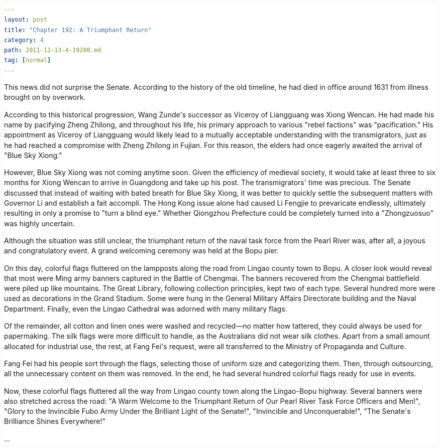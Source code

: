 ```yaml
---
layout: post
title: "Chapter 192: A Triumphant Return"
category: 4
path: 2011-11-13-4-19200.md
tag: [normal]
---
```


This news did not surprise the Senate. According to the history of the old timeline, he had died in office around 1631 from illness brought on by overwork.

According to this historical progression, Wang Zunde's successor as Viceroy of Liangguang was Xiong Wencan. He had made his name by pacifying Zheng Zhilong, and throughout his life, his primary approach to various "rebel factions" was "pacification." His appointment as Viceroy of Liangguang would likely lead to a mutually acceptable understanding with the transmigrators, just as he had reached a compromise with Zheng Zhilong in Fujian. For this reason, the elders had once eagerly awaited the arrival of "Blue Sky Xiong."

However, Blue Sky Xiong was not coming anytime soon. Given the efficiency of medieval society, it would take at least three to six months for Xiong Wencan to arrive in Guangdong and take up his post. The transmigrators' time was precious. The Senate discussed that instead of waiting with bated breath for Blue Sky Xiong, it was better to quickly settle the subsequent matters with Governor Li and establish a fait accompli. The Hong Kong issue alone had caused Li Fengjie to prevaricate endlessly, ultimately resulting in only a promise to "turn a blind eye." Whether Qiongzhou Prefecture could be completely turned into a "Zhongzuosuo" was highly uncertain.

Although the situation was still unclear, the triumphant return of the naval task force from the Pearl River was, after all, a joyous and congratulatory event. A grand welcoming ceremony was held at the Bopu pier.

On this day, colorful flags fluttered on the lampposts along the road from Lingao county town to Bopu. A closer look would reveal that most were Ming army banners captured in the Battle of Chengmai. The banners recovered from the Chengmai battlefield were piled up like mountains. The Great Library, following collection principles, kept two of each type. Several hundred more were used as decorations in the Grand Stadium. Some were hung in the General Military Affairs Directorate building and the Naval Department. Finally, even the Lingao Cathedral was adorned with many military flags.

Of the remainder, all cotton and linen ones were washed and recycled—no matter how tattered, they could always be used for papermaking. The silk flags were more difficult to handle, as the Australians did not wear silk clothes. Apart from a small amount allocated for industrial use, the rest, at Fang Fei's request, were all transferred to the Ministry of Propaganda and Culture.

Fang Fei had his people sort through the flags, selecting those of uniform size and categorizing them. Then, through outsourcing, all the unnecessary content on them was removed. In the end, he had several hundred colorful flags ready for use in events.

Now, these colorful flags fluttered all the way from Lingao county town along the Lingao-Bopu highway. Several banners were also stretched across the road: "A Warm Welcome to the Triumphant Return of Our Pearl River Task Force Officers and Men!", "Glory to the Invincible Fubo Army Under the Brilliant Light of the Senate!", "Invincible and Unconquerable!", "The Senate's Brilliance Shines Everywhere!"

...
